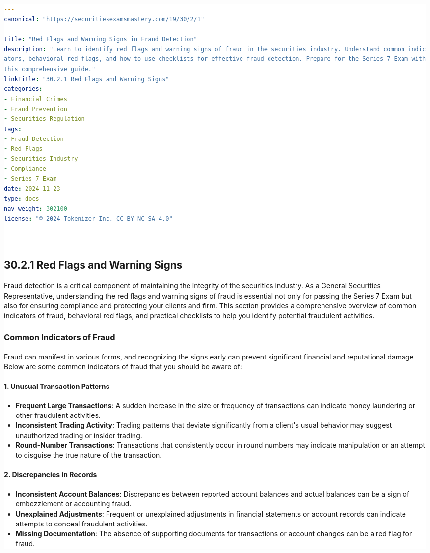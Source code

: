```yaml
---
canonical: "https://securitiesexamsmastery.com/19/30/2/1"

title: "Red Flags and Warning Signs in Fraud Detection"
description: "Learn to identify red flags and warning signs of fraud in the securities industry. Understand common indicators, behavioral red flags, and how to use checklists for effective fraud detection. Prepare for the Series 7 Exam with this comprehensive guide."
linkTitle: "30.2.1 Red Flags and Warning Signs"
categories:
- Financial Crimes
- Fraud Prevention
- Securities Regulation
tags:
- Fraud Detection
- Red Flags
- Securities Industry
- Compliance
- Series 7 Exam
date: 2024-11-23
type: docs
nav_weight: 302100
license: "© 2024 Tokenizer Inc. CC BY-NC-SA 4.0"

---
```


## 30.2.1 Red Flags and Warning Signs

Fraud detection is a critical component of maintaining the integrity of the securities industry. As a General Securities Representative, understanding the red flags and warning signs of fraud is essential not only for passing the Series 7 Exam but also for ensuring compliance and protecting your clients and firm. This section provides a comprehensive overview of common indicators of fraud, behavioral red flags, and practical checklists to help you identify potential fraudulent activities.

### Common Indicators of Fraud

Fraud can manifest in various forms, and recognizing the signs early can prevent significant financial and reputational damage. Below are some common indicators of fraud that you should be aware of:

#### 1. Unusual Transaction Patterns

- **Frequent Large Transactions**: A sudden increase in the size or frequency of transactions can indicate money laundering or other fraudulent activities.
- **Inconsistent Trading Activity**: Trading patterns that deviate significantly from a client's usual behavior may suggest unauthorized trading or insider trading.
- **Round-Number Transactions**: Transactions that consistently occur in round numbers may indicate manipulation or an attempt to disguise the true nature of the transaction.

#### 2. Discrepancies in Records

- **Inconsistent Account Balances**: Discrepancies between reported account balances and actual balances can be a sign of embezzlement or accounting fraud.
- **Unexplained Adjustments**: Frequent or unexplained adjustments in financial statements or account records can indicate attempts to conceal fraudulent activities.
- **Missing Documentation**: The absence of supporting documents for transactions or account changes can be a red flag for fraud.
